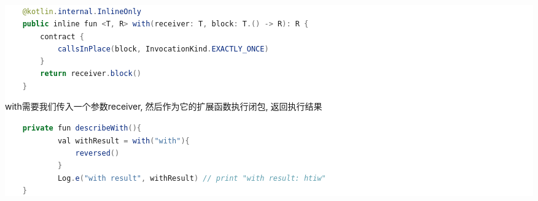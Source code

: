 
```java
    @kotlin.internal.InlineOnly
    public inline fun <T, R> with(receiver: T, block: T.() -> R): R {
        contract {
            callsInPlace(block, InvocationKind.EXACTLY_ONCE)
        }
        return receiver.block()
    }
```
with需要我们传入一个参数receiver, 然后作为它的扩展函数执行闭包, 返回执行结果
```java
    private fun describeWith(){
            val withResult = with("with"){
                reversed()
            }
            Log.e("with result", withResult) // print "with result: htiw"
    }
```


